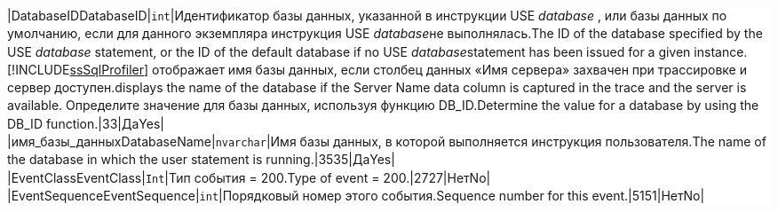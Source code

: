 |<span data-ttu-id="4f321-121">DatabaseID</span><span class="sxs-lookup"><span data-stu-id="4f321-121">DatabaseID</span></span>|`int`|<span data-ttu-id="4f321-122">Идентификатор базы данных, указанной в инструкции USE *database* , или базы данных по умолчанию, если для данного экземпляра инструкция USE *database*не выполнялась.</span><span class="sxs-lookup"><span data-stu-id="4f321-122">The ID of the database specified by the USE *database* statement, or the ID of the default database if no USE *database*statement has been issued for a given instance.</span></span> [!INCLUDE[ssSqlProfiler](../../includes/sssqlprofiler-md.md)] <span data-ttu-id="4f321-123">отображает имя базы данных, если столбец данных «Имя сервера» захвачен при трассировке и сервер доступен.</span><span class="sxs-lookup"><span data-stu-id="4f321-123">displays the name of the database if the Server Name data column is captured in the trace and the server is available.</span></span> <span data-ttu-id="4f321-124">Определите значение для базы данных, используя функцию DB_ID.</span><span class="sxs-lookup"><span data-stu-id="4f321-124">Determine the value for a database by using the DB_ID function.</span></span>|<span data-ttu-id="4f321-125">3</span><span class="sxs-lookup"><span data-stu-id="4f321-125">3</span></span>|<span data-ttu-id="4f321-126">Да</span><span class="sxs-lookup"><span data-stu-id="4f321-126">Yes</span></span>|  
|<span data-ttu-id="4f321-127">имя_базы_данных</span><span class="sxs-lookup"><span data-stu-id="4f321-127">DatabaseName</span></span>|`nvarchar`|<span data-ttu-id="4f321-128">Имя базы данных, в которой выполняется инструкция пользователя.</span><span class="sxs-lookup"><span data-stu-id="4f321-128">The name of the database in which the user statement is running.</span></span>|<span data-ttu-id="4f321-129">35</span><span class="sxs-lookup"><span data-stu-id="4f321-129">35</span></span>|<span data-ttu-id="4f321-130">Да</span><span class="sxs-lookup"><span data-stu-id="4f321-130">Yes</span></span>|  
|<span data-ttu-id="4f321-131">EventClass</span><span class="sxs-lookup"><span data-stu-id="4f321-131">EventClass</span></span>|`Int`|<span data-ttu-id="4f321-132">Тип события = 200.</span><span class="sxs-lookup"><span data-stu-id="4f321-132">Type of event = 200.</span></span>|<span data-ttu-id="4f321-133">27</span><span class="sxs-lookup"><span data-stu-id="4f321-133">27</span></span>|<span data-ttu-id="4f321-134">Нет</span><span class="sxs-lookup"><span data-stu-id="4f321-134">No</span></span>|  
|<span data-ttu-id="4f321-135">EventSequence</span><span class="sxs-lookup"><span data-stu-id="4f321-135">EventSequence</span></span>|`int`|<span data-ttu-id="4f321-136">Порядковый номер этого события.</span><span class="sxs-lookup"><span data-stu-id="4f321-136">Sequence number for this event.</span></span>|<span data-ttu-id="4f321-137">51</span><span class="sxs-lookup"><span data-stu-id="4f321-137">51</span></span>|<span data-ttu-id="4f321-138">Нет</span><span class="sxs-lookup"><span data-stu-id="4f321-138">No</span></span>|  